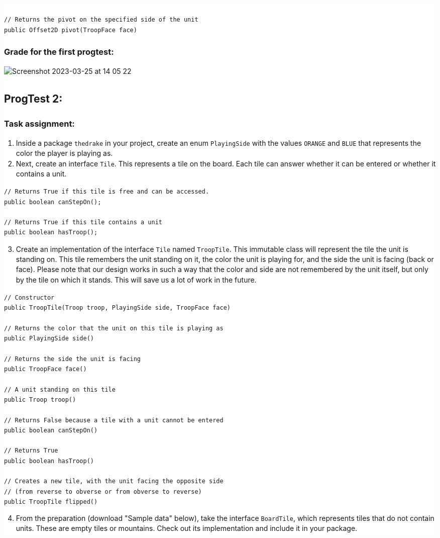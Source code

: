 ```

// Returns the pivot on the specified side of the unit
public Offset2D pivot(TroopFace face)
``` 

### Grade for the first progtest:

<img width="465" alt="Screenshot 2023-03-25 at 14 05 22" src="https://user-images.githubusercontent.com/30218257/227718941-64efd7b1-4f17-4722-97d5-2908d77e552b.png">

## ProgTest 2: 

### Task assignment:

1. Inside a package `thedrake` in your project, create an enum `PlayingSide` with the values `ORANGE` and `BLUE` that represents the color the player is playing as.
2. Next, create an interface `Tile`. This represents a tile on the board. Each tile can answer whether it can be entered or whether it contains a unit.
```
// Returns True if this tile is free and can be accessed.
public boolean canStepOn();

// Returns True if this tile contains a unit
public boolean hasTroop();
```
3. Create an implementation of the interface `Tile` named `TroopTile`. This immutable class will represent the tile the unit is standing on. This tile remembers the unit standing on it, the color the unit is playing for, and the side the unit is facing (back or face). Please note that our design works in such a way that the color and side are not remembered by the unit itself, but only by the tile on which it stands. This will save us a lot of work in the future.

```
// Constructor
public TroopTile(Troop troop, PlayingSide side, TroopFace face)

// Returns the color that the unit on this tile is playing as
public PlayingSide side()

// Returns the side the unit is facing
public TroopFace face()

// A unit standing on this tile
public Troop troop()

// Returns False because a tile with a unit cannot be entered
public boolean canStepOn()

// Returns True
public boolean hasTroop()

// Creates a new tile, with the unit facing the opposite side
// (from reverse to obverse or from obverse to reverse)
public TroopTile flipped()
```
4. From the preparation (download "Sample data" below), take the interface `BoardTile`, which represents tiles that do not contain units. These are empty tiles or mountains. Check out its implementation and include it in your package.
